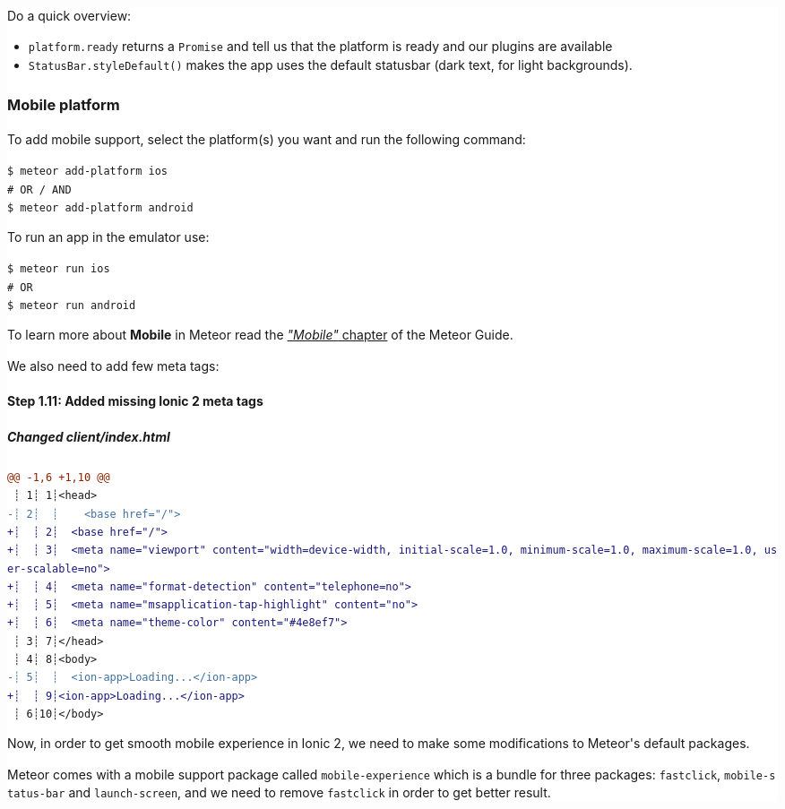 Do a quick overview:

* `platform.ready` returns a `Promise` and tell us that the platform is ready and our plugins are available
* `StatusBar.styleDefault()` makes the app uses the default statusbar (dark text, for light backgrounds).

### Mobile platform

To add mobile support, select the platform(s) you want and run the following command:

    $ meteor add-platform ios
    # OR / AND
    $ meteor add-platform android

To run an app in the emulator use:

    $ meteor run ios
    # OR
    $ meteor run android


To learn more about **Mobile** in Meteor read the [*"Mobile"* chapter](https://guide.meteor.com/mobile.html) of the Meteor Guide.

We also need to add few meta tags:

[{]: <helper> (diff_step 1.11)
#### Step 1.11: Added missing Ionic 2 meta tags

##### Changed client/index.html
```diff
@@ -1,6 +1,10 @@
 ┊ 1┊ 1┊<head>
-┊ 2┊  ┊    <base href="/">
+┊  ┊ 2┊  <base href="/">
+┊  ┊ 3┊  <meta name="viewport" content="width=device-width, initial-scale=1.0, minimum-scale=1.0, maximum-scale=1.0, user-scalable=no">
+┊  ┊ 4┊  <meta name="format-detection" content="telephone=no">
+┊  ┊ 5┊  <meta name="msapplication-tap-highlight" content="no">
+┊  ┊ 6┊  <meta name="theme-color" content="#4e8ef7">
 ┊ 3┊ 7┊</head>
 ┊ 4┊ 8┊<body>
-┊ 5┊  ┊  <ion-app>Loading...</ion-app>
+┊  ┊ 9┊<ion-app>Loading...</ion-app>
 ┊ 6┊10┊</body>
```
[}]: #

Now, in order to get smooth mobile experience in Ionic 2, we need to make some modifications to Meteor's default packages. 

Meteor comes with a mobile support package called `mobile-experience` which is a bundle for three packages: `fastclick`, `mobile-status-bar` and `launch-screen`, and we need to remove `fastclick` in order to get better result.


[{]: <helper> (diff_step 1.1)
[{]: <helper> (diff_step 1.3)
[{]: <helper> (diff_step 1.4)
[{]: <helper> (diff_step 1.5)
[{]: <helper> (diff_step 1.7)
[{]: <helper> (diff_step 1.9)
[{]: <helper> (nav_step next_ref="https://angular-meteor.com/tutorials/whatsapp2/meteor/1.0.0/chats-page" prev_ref="https://angular-meteor.com/tutorials/whatsapp2-tutorial")